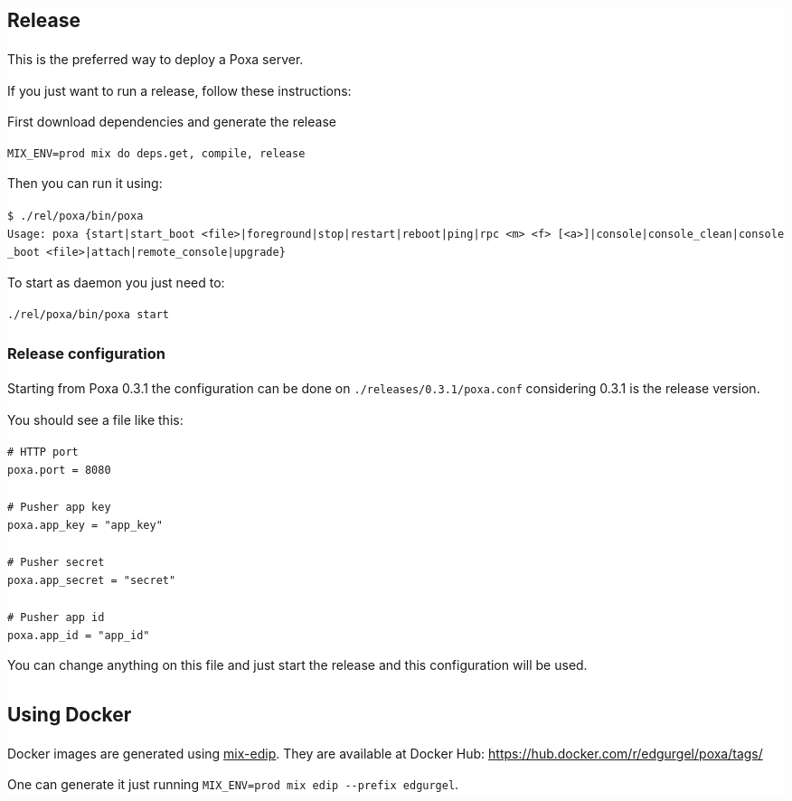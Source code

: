 ## Release

This is the preferred way to deploy a Poxa server.

If you just want to run a release, follow these instructions:

First download dependencies and generate the release

```console
MIX_ENV=prod mix do deps.get, compile, release
```

Then you can run it using:

```console
$ ./rel/poxa/bin/poxa
Usage: poxa {start|start_boot <file>|foreground|stop|restart|reboot|ping|rpc <m> <f> [<a>]|console|console_clean|console_boot <file>|attach|remote_console|upgrade}
```

To start as daemon you just need to:

```console
./rel/poxa/bin/poxa start
```

### Release configuration

Starting from Poxa 0.3.1 the configuration can be done on `./releases/0.3.1/poxa.conf` considering 0.3.1 is the release version.

You should see a file like this:

```
# HTTP port
poxa.port = 8080

# Pusher app key
poxa.app_key = "app_key"

# Pusher secret
poxa.app_secret = "secret"

# Pusher app id
poxa.app_id = "app_id"
```

You can change anything on this file and just start the release and this configuration will be used.

## Using Docker

Docker images are generated using [mix-edip](https://github.com/asaaki/mix-edip). They are available at Docker Hub: https://hub.docker.com/r/edgurgel/poxa/tags/

One can generate it just running `MIX_ENV=prod mix edip --prefix edgurgel`.
